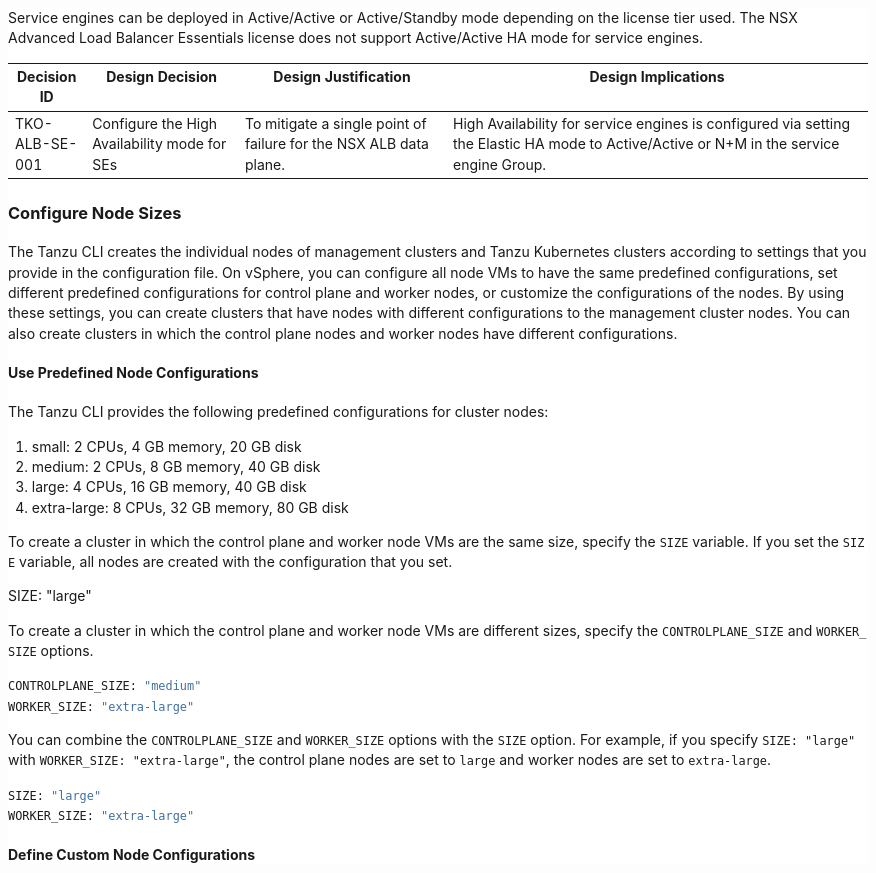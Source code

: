Service engines can be deployed in Active/Active or Active/Standby mode depending on the license tier used. The NSX Advanced Load Balancer Essentials license does not support Active/Active HA mode for service engines.

| **Decision ID** | **Design Decision**                          | **Design Justification**                                          | **Design Implications**                                                                                                                  |
| ----------------- | ---------------------------------------------- | ------------------------------------------------------------------- | ------------------------------------------------------------------------------------------------------------------------------------------ |
| TKO-ALB-SE-001  | Configure the High Availability mode for SEs | To mitigate a single point of failure for the NSX ALB data plane. | High Availability for service engines is configured via setting the Elastic HA mode to Active/Active or N+M in the service engine Group. |

### <a id=appendix-b></a> Configure Node Sizes

The Tanzu CLI creates the individual nodes of management clusters and Tanzu Kubernetes clusters according to settings that you provide in the configuration file. On vSphere, you can configure all node VMs to have the same predefined configurations, set different predefined configurations for control plane and worker nodes, or customize the configurations of the nodes. By using these settings, you can create clusters that have nodes with different configurations to the management cluster nodes. You can also create clusters in which the control plane nodes and worker nodes have different configurations.

#### Use Predefined Node Configurations

The Tanzu CLI provides the following predefined configurations for cluster nodes:

1. small: 2 CPUs, 4 GB memory, 20 GB disk
2. medium: 2 CPUs, 8 GB memory, 40 GB disk
3. large: 4 CPUs, 16 GB memory, 40 GB disk
4. extra-large: 8 CPUs, 32 GB memory, 80 GB disk

To create a cluster in which the control plane and worker node VMs are the same size, specify the `SIZE` variable. If you set the `SIZE` variable, all nodes are created with the configuration that you set.

SIZE: "large"

To create a cluster in which the control plane and worker node VMs are different sizes, specify the `CONTROLPLANE_SIZE` and `WORKER_SIZE` options.



```bash
CONTROLPLANE_SIZE: "medium"
WORKER_SIZE: "extra-large"
```



You can combine the `CONTROLPLANE_SIZE` and `WORKER_SIZE` options with the `SIZE` option. For example, if you specify `SIZE: "large"` with `WORKER_SIZE: "extra-large"`, the control plane nodes are set to `large` and worker nodes are set to `extra-large`.



```bash
SIZE: "large"
WORKER_SIZE: "extra-large"
```



#### Define Custom Node Configurations
